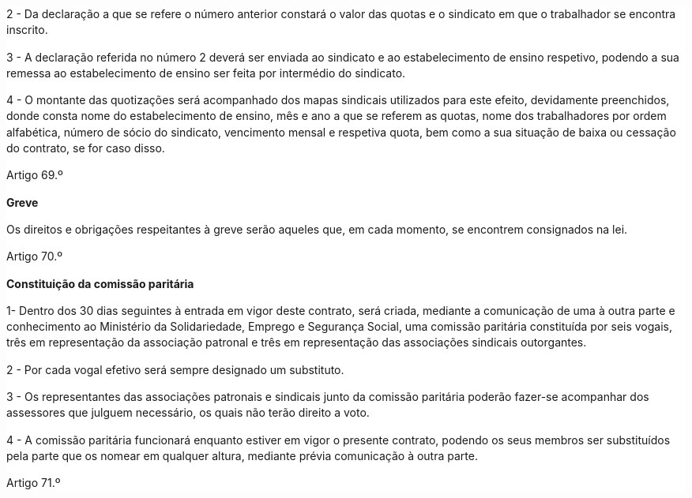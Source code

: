 
2 - Da declaração a que se refere o número anterior constará o valor das quotas e o sindicato em que o trabalhador se
encontra inscrito.


3 - A declaração referida no número 2 deverá ser enviada
ao sindicato e ao estabelecimento de ensino respetivo,
podendo a sua remessa ao estabelecimento de ensino ser
feita por intermédio do sindicato.


4 - O montante das quotizações será acompanhado dos
mapas sindicais utilizados para este efeito, devidamente
preenchidos, donde consta nome do estabelecimento de ensino, mês e ano a que se referem as quotas, nome dos trabalhadores por ordem alfabética, número de sócio do sindicato, vencimento mensal e respetiva quota, bem como a sua
situação de baixa ou cessação do contrato, se for caso disso.


Artigo 69.º


**Greve**


Os direitos e obrigações respeitantes à greve serão aqueles que, em cada momento, se encontrem consignados na lei.


Artigo 70.º


**Constituição da comissão paritária**


1- Dentro dos 30 dias seguintes à entrada em vigor deste
contrato, será criada, mediante a comunicação de uma à
outra parte e conhecimento ao Ministério da Solidariedade,
Emprego e Segurança Social, uma comissão paritária constituída por seis vogais, três em representação da associação
patronal e três em representação das associações sindicais
outorgantes.


2 - Por cada vogal efetivo será sempre designado um
substituto.


3 - Os representantes das associações patronais e sindicais junto da comissão paritária poderão fazer-se acompanhar dos assessores que julguem necessário, os quais não
terão direito a voto.


4 - A comissão paritária funcionará enquanto estiver em
vigor o presente contrato, podendo os seus membros ser
substituídos pela parte que os nomear em qualquer altura,
mediante prévia comunicação à outra parte.


Artigo 71.º

